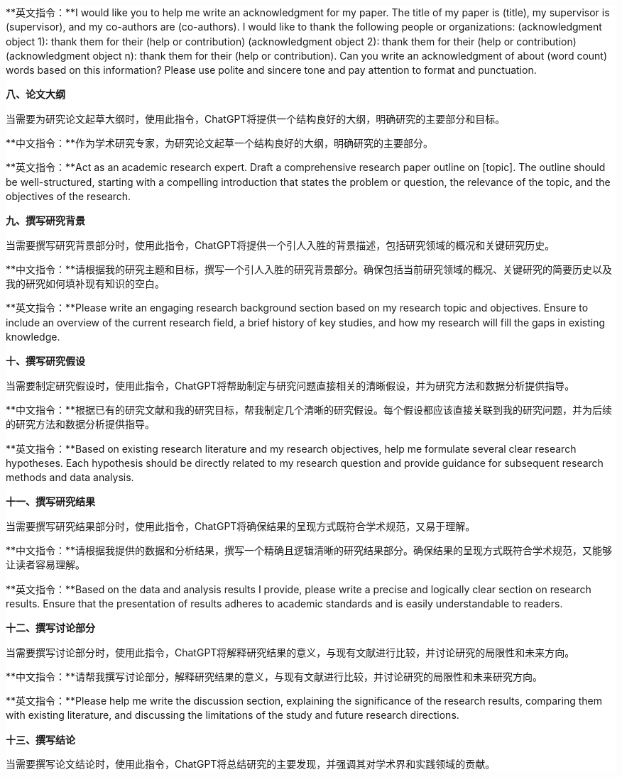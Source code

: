 **英文指令：**I would like you to help me write an acknowledgment for my paper. The title of my paper is (title), my supervisor is (supervisor), and my co-authors are (co-authors). I would like to thank the following people or organizations: (acknowledgment object 1): thank them for their (help or contribution) (acknowledgment object 2): thank them for their (help or contribution) (acknowledgment object n): thank them for their (help or contribution). Can you write an acknowledgment of about (word count) words based on this information? Please use polite and sincere tone and pay attention to format and punctuation.

**八、论文大纲**

当需要为研究论文起草大纲时，使用此指令，ChatGPT将提供一个结构良好的大纲，明确研究的主要部分和目标。

**中文指令：**作为学术研究专家，为研究论文起草一个结构良好的大纲，明确研究的主要部分。

**英文指令：**Act as an academic research expert. Draft a comprehensive research paper outline on \[topic\]. The outline should be well-structured, starting with a compelling introduction that states the problem or question, the relevance of the topic, and the objectives of the research.

**九、撰写研究背景**

当需要撰写研究背景部分时，使用此指令，ChatGPT将提供一个引人入胜的背景描述，包括研究领域的概况和关键研究历史。

**中文指令：**请根据我的研究主题和目标，撰写一个引人入胜的研究背景部分。确保包括当前研究领域的概况、关键研究的简要历史以及我的研究如何填补现有知识的空白。

**英文指令：**Please write an engaging research background section based on my research topic and objectives. Ensure to include an overview of the current research field, a brief history of key studies, and how my research will fill the gaps in existing knowledge.

**十、撰写研究假设**

当需要制定研究假设时，使用此指令，ChatGPT将帮助制定与研究问题直接相关的清晰假设，并为研究方法和数据分析提供指导。

**中文指令：**根据已有的研究文献和我的研究目标，帮我制定几个清晰的研究假设。每个假设都应该直接关联到我的研究问题，并为后续的研究方法和数据分析提供指导。

**英文指令：**Based on existing research literature and my research objectives, help me formulate several clear research hypotheses. Each hypothesis should be directly related to my research question and provide guidance for subsequent research methods and data analysis.

**十一、撰写研究结果**

当需要撰写研究结果部分时，使用此指令，ChatGPT将确保结果的呈现方式既符合学术规范，又易于理解。

**中文指令：**请根据我提供的数据和分析结果，撰写一个精确且逻辑清晰的研究结果部分。确保结果的呈现方式既符合学术规范，又能够让读者容易理解。

**英文指令：**Based on the data and analysis results I provide, please write a precise and logically clear section on research results. Ensure that the presentation of results adheres to academic standards and is easily understandable to readers.

**十二、撰写讨论部分**

当需要撰写讨论部分时，使用此指令，ChatGPT将解释研究结果的意义，与现有文献进行比较，并讨论研究的局限性和未来方向。

**中文指令：**请帮我撰写讨论部分，解释研究结果的意义，与现有文献进行比较，并讨论研究的局限性和未来研究方向。

**英文指令：**Please help me write the discussion section, explaining the significance of the research results, comparing them with existing literature, and discussing the limitations of the study and future research directions.

**十三、撰写结论**

当需要撰写论文结论时，使用此指令，ChatGPT将总结研究的主要发现，并强调其对学术界和实践领域的贡献。
